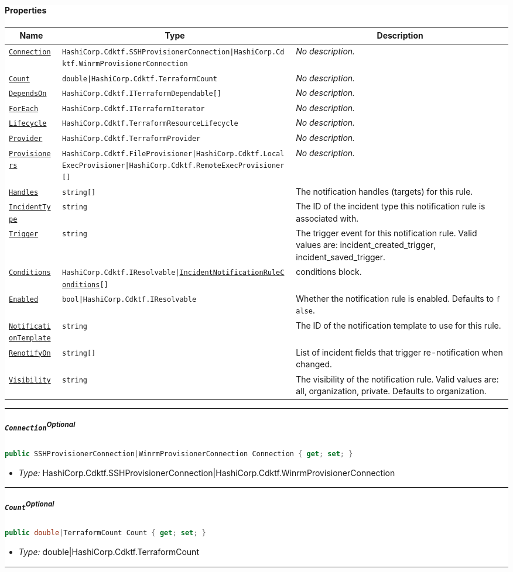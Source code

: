 #### Properties <a name="Properties" id="Properties"></a>

| **Name** | **Type** | **Description** |
| --- | --- | --- |
| <code><a href="#@cdktf/provider-datadog.incidentNotificationRule.IncidentNotificationRuleConfig.property.connection">Connection</a></code> | <code>HashiCorp.Cdktf.SSHProvisionerConnection\|HashiCorp.Cdktf.WinrmProvisionerConnection</code> | *No description.* |
| <code><a href="#@cdktf/provider-datadog.incidentNotificationRule.IncidentNotificationRuleConfig.property.count">Count</a></code> | <code>double\|HashiCorp.Cdktf.TerraformCount</code> | *No description.* |
| <code><a href="#@cdktf/provider-datadog.incidentNotificationRule.IncidentNotificationRuleConfig.property.dependsOn">DependsOn</a></code> | <code>HashiCorp.Cdktf.ITerraformDependable[]</code> | *No description.* |
| <code><a href="#@cdktf/provider-datadog.incidentNotificationRule.IncidentNotificationRuleConfig.property.forEach">ForEach</a></code> | <code>HashiCorp.Cdktf.ITerraformIterator</code> | *No description.* |
| <code><a href="#@cdktf/provider-datadog.incidentNotificationRule.IncidentNotificationRuleConfig.property.lifecycle">Lifecycle</a></code> | <code>HashiCorp.Cdktf.TerraformResourceLifecycle</code> | *No description.* |
| <code><a href="#@cdktf/provider-datadog.incidentNotificationRule.IncidentNotificationRuleConfig.property.provider">Provider</a></code> | <code>HashiCorp.Cdktf.TerraformProvider</code> | *No description.* |
| <code><a href="#@cdktf/provider-datadog.incidentNotificationRule.IncidentNotificationRuleConfig.property.provisioners">Provisioners</a></code> | <code>HashiCorp.Cdktf.FileProvisioner\|HashiCorp.Cdktf.LocalExecProvisioner\|HashiCorp.Cdktf.RemoteExecProvisioner[]</code> | *No description.* |
| <code><a href="#@cdktf/provider-datadog.incidentNotificationRule.IncidentNotificationRuleConfig.property.handles">Handles</a></code> | <code>string[]</code> | The notification handles (targets) for this rule. |
| <code><a href="#@cdktf/provider-datadog.incidentNotificationRule.IncidentNotificationRuleConfig.property.incidentType">IncidentType</a></code> | <code>string</code> | The ID of the incident type this notification rule is associated with. |
| <code><a href="#@cdktf/provider-datadog.incidentNotificationRule.IncidentNotificationRuleConfig.property.trigger">Trigger</a></code> | <code>string</code> | The trigger event for this notification rule. Valid values are: incident_created_trigger, incident_saved_trigger. |
| <code><a href="#@cdktf/provider-datadog.incidentNotificationRule.IncidentNotificationRuleConfig.property.conditions">Conditions</a></code> | <code>HashiCorp.Cdktf.IResolvable\|<a href="#@cdktf/provider-datadog.incidentNotificationRule.IncidentNotificationRuleConditions">IncidentNotificationRuleConditions</a>[]</code> | conditions block. |
| <code><a href="#@cdktf/provider-datadog.incidentNotificationRule.IncidentNotificationRuleConfig.property.enabled">Enabled</a></code> | <code>bool\|HashiCorp.Cdktf.IResolvable</code> | Whether the notification rule is enabled. Defaults to `false`. |
| <code><a href="#@cdktf/provider-datadog.incidentNotificationRule.IncidentNotificationRuleConfig.property.notificationTemplate">NotificationTemplate</a></code> | <code>string</code> | The ID of the notification template to use for this rule. |
| <code><a href="#@cdktf/provider-datadog.incidentNotificationRule.IncidentNotificationRuleConfig.property.renotifyOn">RenotifyOn</a></code> | <code>string[]</code> | List of incident fields that trigger re-notification when changed. |
| <code><a href="#@cdktf/provider-datadog.incidentNotificationRule.IncidentNotificationRuleConfig.property.visibility">Visibility</a></code> | <code>string</code> | The visibility of the notification rule. Valid values are: all, organization, private. Defaults to organization. |

---

##### `Connection`<sup>Optional</sup> <a name="Connection" id="@cdktf/provider-datadog.incidentNotificationRule.IncidentNotificationRuleConfig.property.connection"></a>

```csharp
public SSHProvisionerConnection|WinrmProvisionerConnection Connection { get; set; }
```

- *Type:* HashiCorp.Cdktf.SSHProvisionerConnection|HashiCorp.Cdktf.WinrmProvisionerConnection

---

##### `Count`<sup>Optional</sup> <a name="Count" id="@cdktf/provider-datadog.incidentNotificationRule.IncidentNotificationRuleConfig.property.count"></a>

```csharp
public double|TerraformCount Count { get; set; }
```

- *Type:* double|HashiCorp.Cdktf.TerraformCount

---

